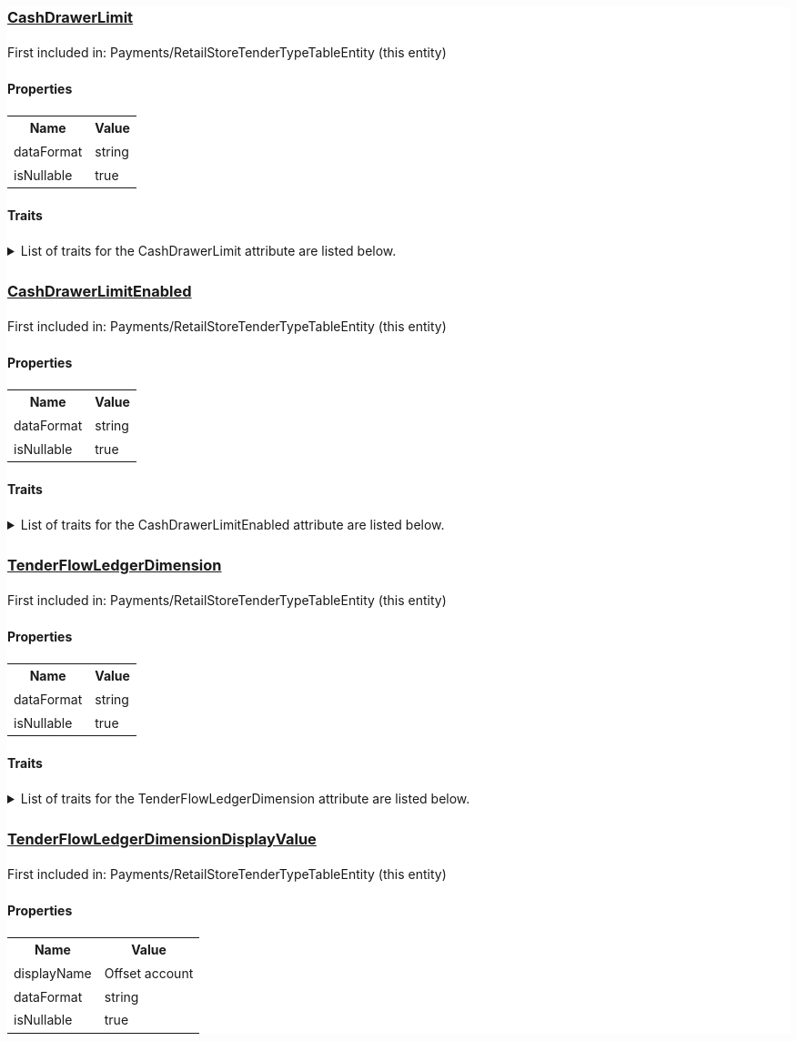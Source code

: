 ### <a href=#CashDrawerLimit name="CashDrawerLimit">CashDrawerLimit</a>

First included in: Payments/RetailStoreTenderTypeTableEntity (this entity)  

#### Properties

<table><tr><th>Name</th><th>Value</th></tr><tr><td>dataFormat</td><td>string</td></tr><tr><td>isNullable</td><td>true</td></tr></table>

#### Traits

<details><summary>List of traits for the CashDrawerLimit attribute are listed below.</summary></details>

### <a href=#CashDrawerLimitEnabled name="CashDrawerLimitEnabled">CashDrawerLimitEnabled</a>

First included in: Payments/RetailStoreTenderTypeTableEntity (this entity)  

#### Properties

<table><tr><th>Name</th><th>Value</th></tr><tr><td>dataFormat</td><td>string</td></tr><tr><td>isNullable</td><td>true</td></tr></table>

#### Traits

<details><summary>List of traits for the CashDrawerLimitEnabled attribute are listed below.</summary></details>

### <a href=#TenderFlowLedgerDimension name="TenderFlowLedgerDimension">TenderFlowLedgerDimension</a>

First included in: Payments/RetailStoreTenderTypeTableEntity (this entity)  

#### Properties

<table><tr><th>Name</th><th>Value</th></tr><tr><td>dataFormat</td><td>string</td></tr><tr><td>isNullable</td><td>true</td></tr></table>

#### Traits

<details><summary>List of traits for the TenderFlowLedgerDimension attribute are listed below.</summary></details>

### <a href=#TenderFlowLedgerDimensionDisplayValue name="TenderFlowLedgerDimensionDisplayValue">TenderFlowLedgerDimensionDisplayValue</a>

First included in: Payments/RetailStoreTenderTypeTableEntity (this entity)  

#### Properties

<table><tr><th>Name</th><th>Value</th></tr><tr><td>displayName</td><td>Offset account</td></tr><tr><td>dataFormat</td><td>string</td></tr><tr><td>isNullable</td><td>true</td></tr></table>
